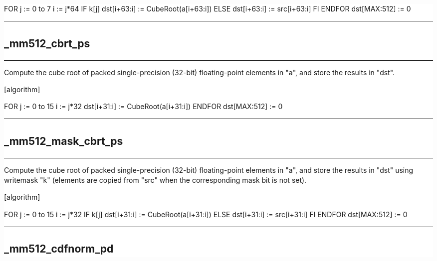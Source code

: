 FOR j := 0 to 7
    i := j*64
    IF k[j]
        dst[i+63:i] := CubeRoot(a[i+63:i])
    ELSE
        dst[i+63:i] := src[i+63:i]
    FI
ENDFOR
dst[MAX:512] := 0

--------------------------------------------------------------------------------------------------------------

## _mm512_cbrt_ps

--------------------------------------------------------------------------------------------------------------
Compute the cube root of packed single-precision (32-bit) floating-point elements in "a", and store the
results in "dst".

[algorithm]

FOR j := 0 to 15
    i := j*32
    dst[i+31:i] := CubeRoot(a[i+31:i])
ENDFOR
dst[MAX:512] := 0

--------------------------------------------------------------------------------------------------------------

## _mm512_mask_cbrt_ps

--------------------------------------------------------------------------------------------------------------
Compute the cube root of packed single-precision (32-bit) floating-point elements in "a", and store the
results in "dst" using writemask "k" (elements are copied from "src" when the corresponding mask bit is not
set).

[algorithm]

FOR j := 0 to 15
    i := j*32
    IF k[j]
        dst[i+31:i] := CubeRoot(a[i+31:i])
    ELSE
        dst[i+31:i] := src[i+31:i]
    FI
ENDFOR
dst[MAX:512] := 0

--------------------------------------------------------------------------------------------------------------

## _mm512_cdfnorm_pd
